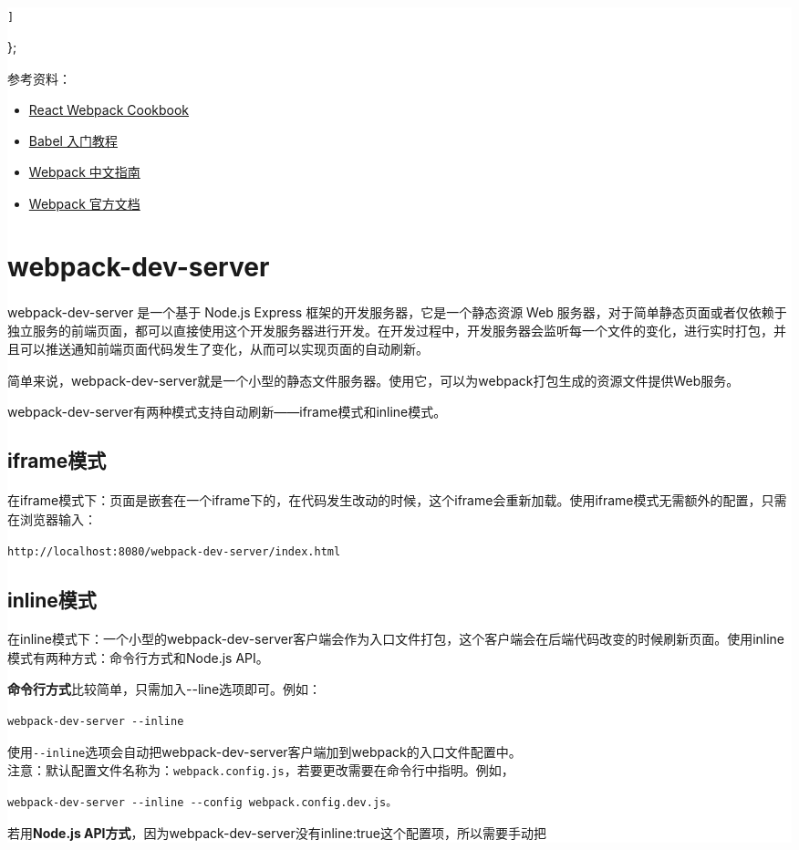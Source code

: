     ]
};</code></pre>
<p>参考资料：</p>
<ul>
<li><p><a href="https://fakefish.github.io/react-webpack-cookbook/Loading-CSS.html" rel="nofollow noreferrer" target="_blank">React Webpack Cookbook</a></p></li>
<li><p><a href="http://www.ruanyifeng.com/blog/2016/01/babel.html" rel="nofollow noreferrer" target="_blank">Babel 入门教程</a></p></li>
<li><p><a href="https://zhaoda.gitbooks.io/webpack/content/" rel="nofollow noreferrer" target="_blank">Webpack 中文指南</a></p></li>
<li><p><a href="http://webpack.github.io/docs/" rel="nofollow noreferrer" target="_blank">Webpack 官方文档</a></p></li>
</ul>
<h1 id="articleHeader17">webpack-dev-server</h1>
<p>webpack-dev-server 是一个基于 Node.js Express 框架的开发服务器，它是一个静态资源 Web 服务器，对于简单静态页面或者仅依赖于独立服务的前端页面，都可以直接使用这个开发服务器进行开发。在开发过程中，开发服务器会监听每一个文件的变化，进行实时打包，并且可以推送通知前端页面代码发生了变化，从而可以实现页面的自动刷新。</p>
<p>简单来说，webpack-dev-server就是一个小型的静态文件服务器。使用它，可以为webpack打包生成的资源文件提供Web服务。</p>
<p>webpack-dev-server有两种模式支持自动刷新——iframe模式和inline模式。</p>
<h2 id="articleHeader18">iframe模式</h2>
<p>在iframe模式下：页面是嵌套在一个iframe下的，在代码发生改动的时候，这个iframe会重新加载。使用iframe模式无需额外的配置，只需在浏览器输入：</p>
<div class="widget-codetool" style="display:none;">
      <div class="widget-codetool--inner">
      <span class="selectCode code-tool" data-toggle="tooltip" data-placement="top" title="" data-original-title="全选"></span>
      <span type="button" class="copyCode code-tool" data-toggle="tooltip" data-placement="top" data-clipboard-text="http://localhost:8080/webpack-dev-server/index.html
" title="" data-original-title="复制"></span>
      <span type="button" class="saveToNote code-tool" data-toggle="tooltip" data-placement="top" title="" data-original-title="放进笔记"></span>
      </div>
      </div><pre class="hljs awk"><code>http:<span class="hljs-regexp">//</span>localhost:<span class="hljs-number">8080</span><span class="hljs-regexp">/webpack-dev-server/i</span>ndex.html
</code></pre>
<h2 id="articleHeader19">inline模式</h2>
<p>在inline模式下：一个小型的webpack-dev-server客户端会作为入口文件打包，这个客户端会在后端代码改变的时候刷新页面。使用inline模式有两种方式：命令行方式和Node.js API。</p>
<p><strong>命令行方式</strong>比较简单，只需加入--line选项即可。例如：</p>
<div class="widget-codetool" style="display:none;">
      <div class="widget-codetool--inner">
      <span class="selectCode code-tool" data-toggle="tooltip" data-placement="top" title="" data-original-title="全选"></span>
      <span type="button" class="copyCode code-tool" data-toggle="tooltip" data-placement="top" data-clipboard-text="webpack-dev-server --inline" title="" data-original-title="复制"></span>
      <span type="button" class="saveToNote code-tool" data-toggle="tooltip" data-placement="top" title="" data-original-title="放进笔记"></span>
      </div>
      </div><pre class="hljs ada"><code style="word-break: break-word; white-space: initial;">webpack-dev-server <span class="hljs-comment">--inline</span></code></pre>
<p>使用<code>--inline</code>选项会自动把webpack-dev-server客户端加到webpack的入口文件配置中。<br>注意：默认配置文件名称为：<code>webpack.config.js</code>，若要更改需要在命令行中指明。例如，</p>
<div class="widget-codetool" style="display:none;">
      <div class="widget-codetool--inner">
      <span class="selectCode code-tool" data-toggle="tooltip" data-placement="top" title="" data-original-title="全选"></span>
      <span type="button" class="copyCode code-tool" data-toggle="tooltip" data-placement="top" data-clipboard-text="webpack-dev-server --inline --config webpack.config.dev.js。" title="" data-original-title="复制"></span>
      <span type="button" class="saveToNote code-tool" data-toggle="tooltip" data-placement="top" title="" data-original-title="放进笔记"></span>
      </div>
      </div><pre class="hljs stylus"><code style="word-break: break-word; white-space: initial;">webpack-dev-server --inline --config webpack<span class="hljs-selector-class">.config</span><span class="hljs-selector-class">.dev</span><span class="hljs-selector-class">.js</span>。</code></pre>
<p>若用<strong>Node.js API方式</strong>，因为webpack-dev-server没有inline:true这个配置项，所以需要手动把</p>